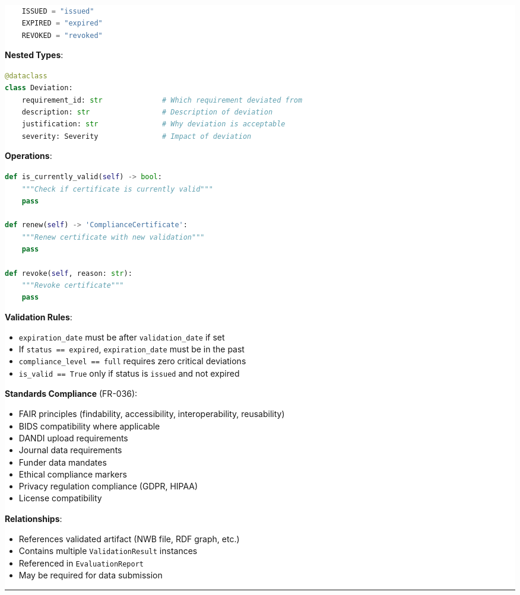```python
    ISSUED = "issued"
    EXPIRED = "expired"
    REVOKED = "revoked"
```

**Nested Types**:
```python
@dataclass
class Deviation:
    requirement_id: str              # Which requirement deviated from
    description: str                 # Description of deviation
    justification: str               # Why deviation is acceptable
    severity: Severity               # Impact of deviation
```

**Operations**:
```python
def is_currently_valid(self) -> bool:
    """Check if certificate is currently valid"""
    pass

def renew(self) -> 'ComplianceCertificate':
    """Renew certificate with new validation"""
    pass

def revoke(self, reason: str):
    """Revoke certificate"""
    pass
```

**Validation Rules**:
- `expiration_date` must be after `validation_date` if set
- If `status == expired`, `expiration_date` must be in the past
- `compliance_level == full` requires zero critical deviations
- `is_valid == True` only if status is `issued` and not expired

**Standards Compliance** (FR-036):
- FAIR principles (findability, accessibility, interoperability, reusability)
- BIDS compatibility where applicable
- DANDI upload requirements
- Journal data requirements
- Funder data mandates
- Ethical compliance markers
- Privacy regulation compliance (GDPR, HIPAA)
- License compatibility

**Relationships**:
- References validated artifact (NWB file, RDF graph, etc.)
- Contains multiple `ValidationResult` instances
- Referenced in `EvaluationReport`
- May be required for data submission

---
